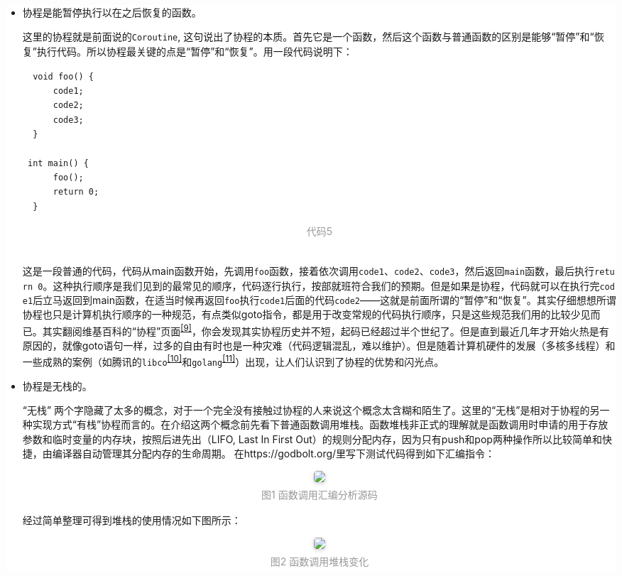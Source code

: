 - 协程是能暂停执行以在之后恢复的函数。

  这里的协程就是前面说的`Coroutine`, 这句说出了协程的本质。首先它是一个函数，然后这个函数与普通函数的区别是能够“暂停”和“恢复”执行代码。所以协程最关键的点是“暂停”和“恢复”。用一段代码说明下：

  ```
    void foo() {
    	code1;
    	code2;
    	code3;
    }

   int main() {
    	foo();
    	return 0;
    }
  ```
  <center><div style="color:orange; display: inline-block; color: #999; padding: 2px;">代码5</div></center></br>

  这是一段普通的代码，代码从main函数开始，先调用`foo`函数，接着依次调用`code1`、`code2`、`code3`，然后返回`main`函数，最后执行`return 0`。这种执行顺序是我们见到的最常见的顺序，代码逐行执行，按部就班符合我们的预期。但是如果是协程，代码就可以在执行完`code1`后立马返回到main函数，在适当时候再返回`foo`执行`code1`后面的代码`code2`——这就是前面所谓的“暂停”和“恢复”。其实仔细想想所谓协程也只是计算机执行顺序的一种规范，有点类似goto指令，都是用于改变常规的代码执行顺序，只是这些规范我们用的比较少见而已。其实翻阅维基百科的“协程”页面<sup>[[9]](#ref_9)</sup>，你会发现其实协程历史并不短，起码已经超过半个世纪了。但是直到最近几年才开始火热是有原因的，就像goto语句一样，过多的自由有时也是一种灾难（代码逻辑混乱，难以维护）。但是随着计算机硬件的发展（多核多线程）和一些成熟的案例（如腾讯的`libco`<sup>[[10]](#ref_10)</sup>和`golang`<sup>[[11]](#ref_11)</sup>）出现，让人们认识到了协程的优势和闪光点。

- 协程是无栈的。

  “无栈” 两个字隐藏了太多的概念，对于一个完全没有接触过协程的人来说这个概念太含糊和陌生了。这里的“无栈”是相对于协程的另一种实现方式“有栈”协程而言的。在介绍这两个概念前先看下普通函数调用堆栈。函数堆栈非正式的理解就是函数调用时申请的用于存放参数和临时变量的内存块，按照后进先出（LIFO, Last In First Out）的规则分配内存，因为只有push和pop两种操作所以比较简单和快捷，由编译器自动管理其分配内存的生命周期。 在https://godbolt.org/里写下测试代码得到如下汇编指令：


  <center>
    <img style="border-radius: 0.3125em;
    box-shadow: 0 2px 4px 0 rgba(34,36,38,.12),0 2px 10px 0 rgba(34,36,38,.08);"
    src="https://i.loli.net/2020/10/02/g2thx7oSOYybrpE.png">
    <br>
    <div style="color:orange; border-bottom: 0px solid #d9d9d9;
    display: inline-block;
    color: #999;
    padding: 2px;">图1 函数调用汇编分析源码</div>
  </center>

  经过简单整理可得到堆栈的使用情况如下图所示：

  <center>
    <img style="border-radius: 0.3125em;
    box-shadow: 0 2px 4px 0 rgba(34,36,38,.12),0 2px 10px 0 rgba(34,36,38,.08);"
    src="https://i.loli.net/2020/10/02/zdcHC9wYpSAfrv3.png">
    <br>
    <div style="color:orange; border-bottom: 0px solid #d9d9d9;
    display: inline-block;
    color: #999;
    padding: 2px;">图2 函数调用堆栈变化</div>
  </center>
